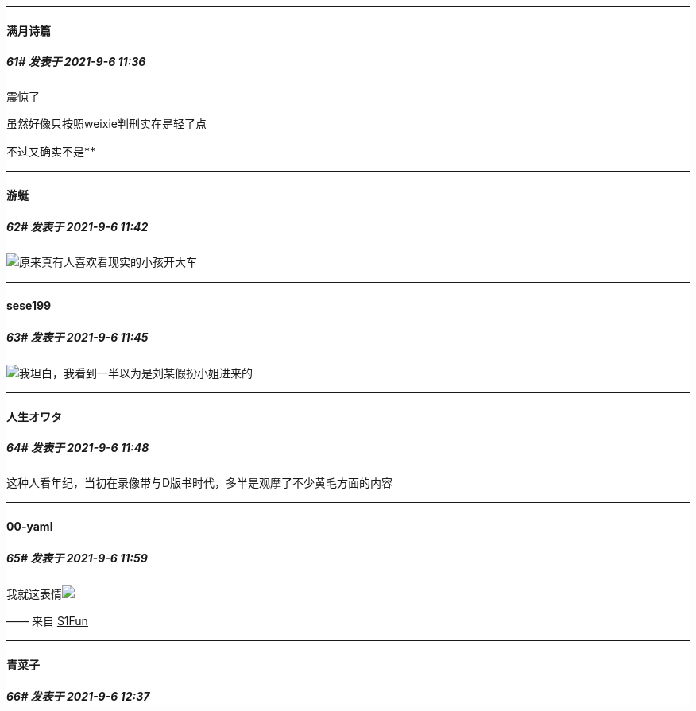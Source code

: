 *****

####  满月诗篇  
##### 61#       发表于 2021-9-6 11:36


震惊了


虽然好像只按照weixie判刑实在是轻了点

不过又确实不是**


*****

####  游蜓  
##### 62#       发表于 2021-9-6 11:42


<img src="https://static.saraba1st.com/image/smiley/face2017/004.gif" referrerpolicy="no-referrer">原来真有人喜欢看现实的小孩开大车


*****

####  sese199  
##### 63#       发表于 2021-9-6 11:45


<img src="https://static.saraba1st.com/image/smiley/face2017/152.png" referrerpolicy="no-referrer">我坦白，我看到一半以为是刘某假扮小姐进来的


*****

####  人生オワタ  
##### 64#       发表于 2021-9-6 11:48


这种人看年纪，当初在录像带与D版书时代，多半是观摩了不少黄毛方面的内容




*****

####  00-yaml  
##### 65#       发表于 2021-9-6 11:59


我就这表情<img src="https://static.saraba1st.com/image/smiley/face2017/112.png" referrerpolicy="no-referrer">

—— 来自 [S1Fun](https://s1fun.koalcat.com)




*****

####  青菜子  
##### 66#       发表于 2021-9-6 12:37
